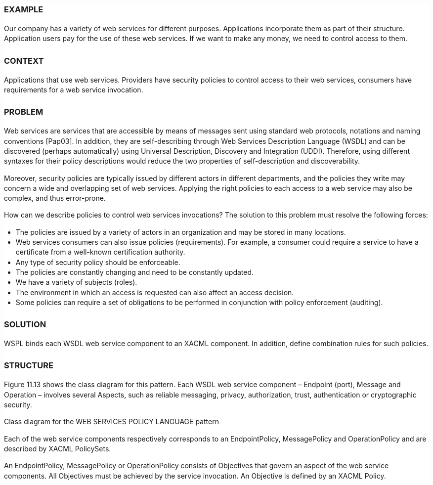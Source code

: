 ### EXAMPLE

Our company has a variety of web services for different purposes. Applications incorporate them as part of their structure. Application users pay for the use of these web services. If we want to make any money, we need to control access to them.

### CONTEXT

Applications that use web services. Providers have security policies to control access to their web services, consumers have requirements for a web service invocation.

### PROBLEM

Web services are services that are accessible by means of messages sent using standard web protocols, notations and naming conventions [Pap03]. In addition, they are self-describing through Web Services Description Language (WSDL) and can be discovered (perhaps automatically) using Universal Description, Discovery and Integration (UDDI). Therefore, using different syntaxes for their policy descriptions would reduce the two properties of self-description and discoverability.

Moreover, security policies are typically issued by different actors in different departments, and the policies they write may concern a wide and overlapping set of web services. Applying the right policies to each access to a web service may also be complex, and thus error-prone.

How can we describe policies to control web services invocations? The solution to this problem must resolve the following forces:

- The policies are issued by a variety of actors in an organization and may be stored in many locations.
- Web services consumers can also issue policies (requirements). For example, a consumer could require a service to have a certificate from a well-known certification authority.
- Any type of security policy should be enforceable.
- The policies are constantly changing and need to be constantly updated.
- We have a variety of subjects (roles).
- The environment in which an access is requested can also affect an access decision.
- Some policies can require a set of obligations to be performed in conjunction with policy enforcement (auditing).

### SOLUTION

WSPL binds each WSDL web service component to an XACML component. In addition, define combination rules for such policies.

### STRUCTURE

Figure 11.13 shows the class diagram for this pattern. Each WSDL web service component – Endpoint (port), Message and Operation – involves several Aspects, such as reliable messaging, privacy, authorization, trust, authentication or cryptographic security.

<Figures figure="11-13">Class diagram for the WEB SERVICES POLICY LANGUAGE pattern</Figures>

Each of the web service components respectively corresponds to an EndpointPolicy, MessagePolicy and OperationPolicy and are described by XACML PolicySets.

An EndpointPolicy, MessagePolicy or OperationPolicy consists of Objectives that govern an aspect of the web service components. All Objectives must be achieved by the service invocation. An Objective is defined by an XACML Policy.
